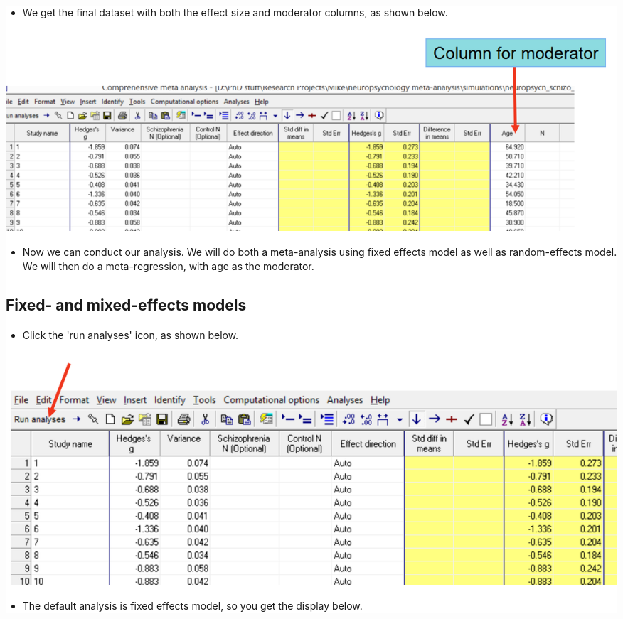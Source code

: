 * We get the final dataset with both the effect size and moderator columns, as shown below.

![](./cma/cma10.png)

* Now we can conduct our analysis. We will do both a meta-analysis using fixed effects model as well as random-effects model. We will then do a meta-regression, with age as the moderator.

## Fixed- and mixed-effects models

* Click the 'run analyses' icon, as shown below.

![](./cma/cma11.png)

* The default analysis is fixed effects model, so you get the display below.
